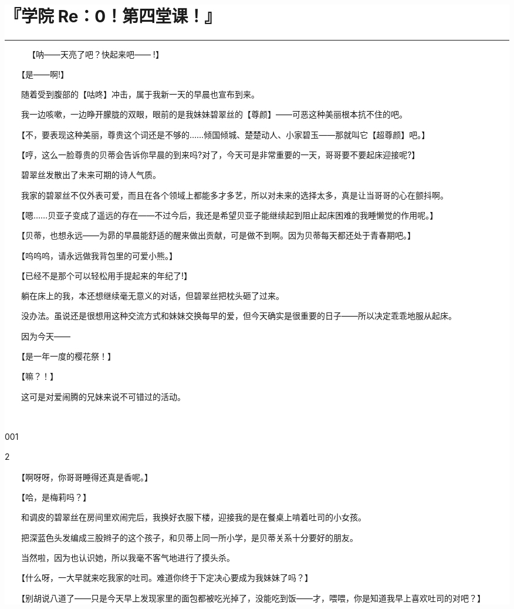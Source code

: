 # 『学院 Re：0！第四堂课！』

------

　
　　【呐——天亮了吧？快起来吧—— !】

　　【是——啊!】

　　随着受到腹部的【咕咚】冲击，属于我新一天的早晨也宣布到来。

　　我一边咳嗽，一边睁开朦胧的双眼，眼前的是我妹妹碧翠丝的【尊颜】——可恶这种美丽根本抗不住的吧。

　　【不，要表现这种美丽，尊贵这个词还是不够的……倾国倾城、楚楚动人、小家碧玉——那就叫它【超尊颜】吧。】

　　【哼，这么一脸尊贵的贝蒂会告诉你早晨的到来吗?对了，今天可是非常重要的一天，哥哥要不要起床迎接呢?】

　　碧翠丝发散出了未来可期的诗人气质。

　　我家的碧翠丝不仅外表可爱，而且在各个领域上都能多才多艺，所以对未来的选择太多，真是让当哥哥的心在颤抖啊。

　　【嗯……贝亚子变成了遥远的存在——不过今后，我还是希望贝亚子能继续起到阻止起床困难的我睡懒觉的作用呢。】

　　【贝蒂，也想永远——为昴的早晨能舒适的醒来做出贡献，可是做不到啊。因为贝蒂每天都还处于青春期吧。】

　　【呜呜呜，请永远做我背包里的可爱小熊。】

　　【已经不是那个可以轻松用手提起来的年纪了!】

　　躺在床上的我，本还想继续毫无意义的对话，但碧翠丝把枕头砸了过来。

　　没办法。虽说还是很想用这种交流方式和妹妹交换每早的爱，但今天确实是很重要的日子——所以决定乖乖地服从起床。

　　因为今天——

　　【是一年一度的樱花祭！】

　　【嘛？！】

　　这可是对爱闹腾的兄妹来说不可错过的活动。

　　

001
　　



2



　　【啊呀呀，你哥哥睡得还真是香呢。】

　　【哈，是梅莉吗？】

　　和调皮的碧翠丝在房间里欢闹完后，我换好衣服下楼，迎接我的是在餐桌上啃着吐司的小女孩。

　　把深蓝色头发编成三股辫子的这个孩子，和贝蒂上同一所小学，是贝蒂关系十分要好的朋友。

　　当然啦，因为也认识她，所以我毫不客气地进行了摸头杀。

　　【什么呀，一大早就来吃我家的吐司。难道你终于下定决心要成为我妹妹了吗？】

　　【别胡说八道了——只是今天早上发现家里的面包都被吃光掉了，没能吃到饭——才，喂喂，你是知道我早上喜欢吐司的对吧？】
